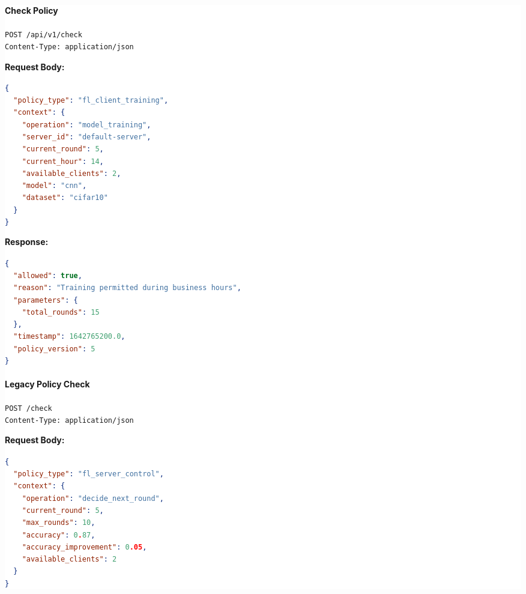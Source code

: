 #### Check Policy
```http
POST /api/v1/check
Content-Type: application/json
```

**Request Body:**
```json
{
  "policy_type": "fl_client_training",
  "context": {
    "operation": "model_training",
    "server_id": "default-server",
    "current_round": 5,
    "current_hour": 14,
    "available_clients": 2,
    "model": "cnn",
    "dataset": "cifar10"
  }
}
```

**Response:**
```json
{
  "allowed": true,
  "reason": "Training permitted during business hours",
  "parameters": {
    "total_rounds": 15
  },
  "timestamp": 1642765200.0,
  "policy_version": 5
}
```

#### Legacy Policy Check
```http
POST /check
Content-Type: application/json
```

**Request Body:**
```json
{
  "policy_type": "fl_server_control",
  "context": {
    "operation": "decide_next_round",
    "current_round": 5,
    "max_rounds": 10,
    "accuracy": 0.87,
    "accuracy_improvement": 0.05,
    "available_clients": 2
  }
}
```
